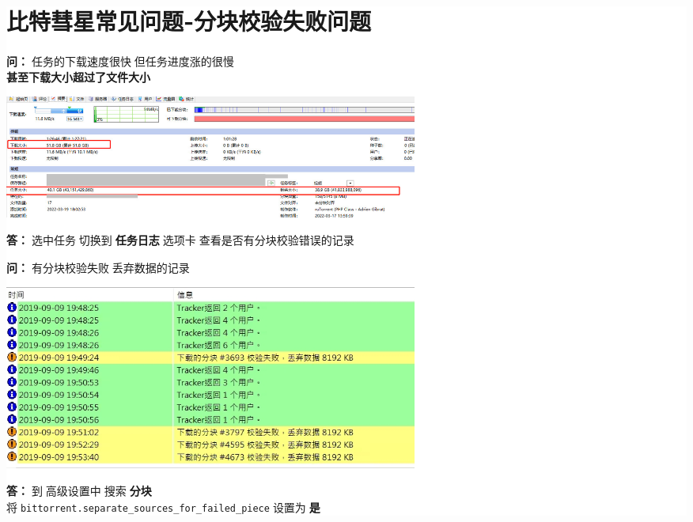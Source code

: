 # 比特彗星常见问题-分块校验失败问题


**问：** 任务的下载速度很快 但任务进度涨的很慢  
**甚至下载大小超过了文件大小**  

<img src="../../图片/BC分块校验失败问题/BC分块校验失败问题-1.jpg" width="60%" height="60%" />


**答：** 选中任务 切换到 **任务日志** 选项卡 查看是否有分块校验错误的记录  

**问：** 有分块校验失败 丢弃数据的记录  

<img src="../../图片/BC分块校验失败问题/BC分块校验失败问题-2.jpg" width="60%" height="60%" />

**答：** 到 高级设置中 搜索 **分块**  
将 `bittorrent.separate_sources_for_failed_piece` 设置为 **是**  
